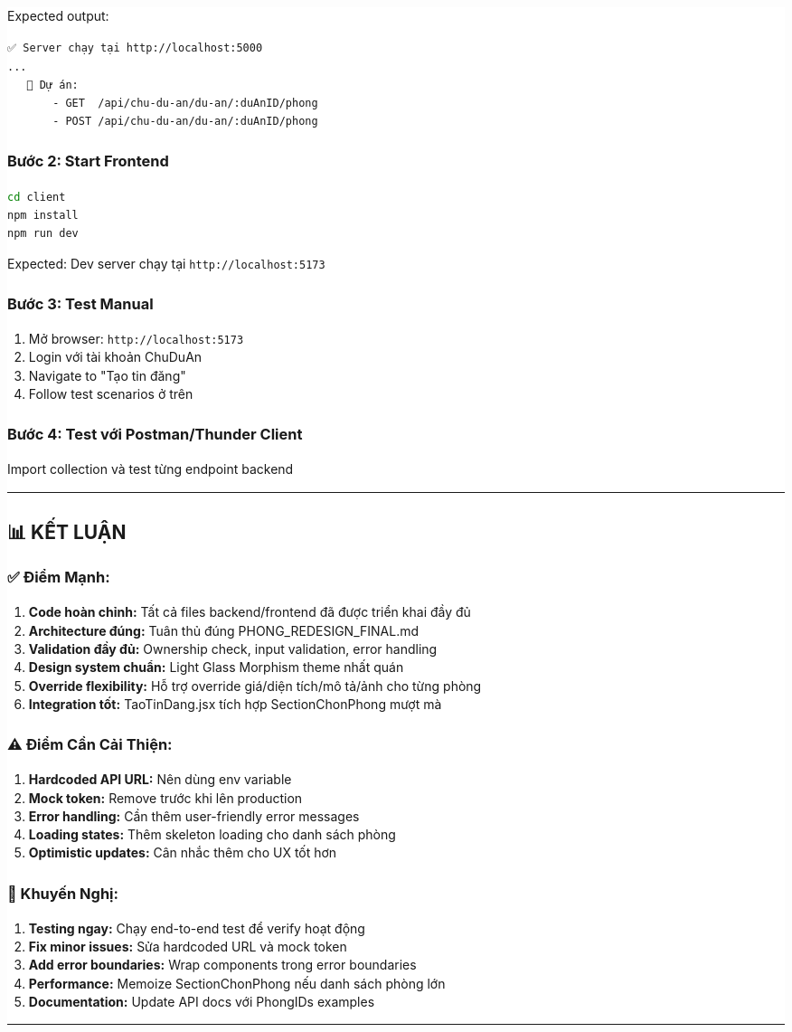 Expected output:
```
✅ Server chạy tại http://localhost:5000
...
   🏢 Dự án:
       - GET  /api/chu-du-an/du-an/:duAnID/phong
       - POST /api/chu-du-an/du-an/:duAnID/phong
```

### Bước 2: Start Frontend
```bash
cd client
npm install
npm run dev
```

Expected: Dev server chạy tại `http://localhost:5173`

### Bước 3: Test Manual
1. Mở browser: `http://localhost:5173`
2. Login với tài khoản ChuDuAn
3. Navigate to "Tạo tin đăng"
4. Follow test scenarios ở trên

### Bước 4: Test với Postman/Thunder Client
Import collection và test từng endpoint backend

---

## 📊 KẾT LUẬN

### ✅ Điểm Mạnh:
1. **Code hoàn chỉnh:** Tất cả files backend/frontend đã được triển khai đầy đủ
2. **Architecture đúng:** Tuân thủ đúng PHONG_REDESIGN_FINAL.md
3. **Validation đầy đủ:** Ownership check, input validation, error handling
4. **Design system chuẩn:** Light Glass Morphism theme nhất quán
5. **Override flexibility:** Hỗ trợ override giá/diện tích/mô tả/ảnh cho từng phòng
6. **Integration tốt:** TaoTinDang.jsx tích hợp SectionChonPhong mượt mà

### ⚠️ Điểm Cần Cải Thiện:
1. **Hardcoded API URL:** Nên dùng env variable
2. **Mock token:** Remove trước khi lên production
3. **Error handling:** Cần thêm user-friendly error messages
4. **Loading states:** Thêm skeleton loading cho danh sách phòng
5. **Optimistic updates:** Cân nhắc thêm cho UX tốt hơn

### 🎯 Khuyến Nghị:
1. **Testing ngay:** Chạy end-to-end test để verify hoạt động
2. **Fix minor issues:** Sửa hardcoded URL và mock token
3. **Add error boundaries:** Wrap components trong error boundaries
4. **Performance:** Memoize SectionChonPhong nếu danh sách phòng lớn
5. **Documentation:** Update API docs với PhongIDs examples

---